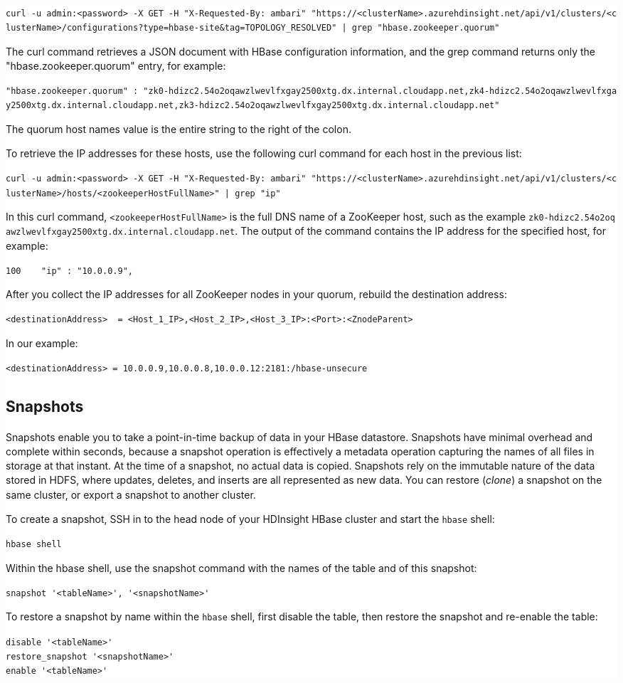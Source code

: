     curl -u admin:<password> -X GET -H "X-Requested-By: ambari" "https://<clusterName>.azurehdinsight.net/api/v1/clusters/<clusterName>/configurations?type=hbase-site&tag=TOPOLOGY_RESOLVED" | grep "hbase.zookeeper.quorum"

The curl command retrieves a JSON document with HBase configuration information, and the grep command returns only the "hbase.zookeeper.quorum" entry, for example:

    "hbase.zookeeper.quorum" : "zk0-hdizc2.54o2oqawzlwevlfxgay2500xtg.dx.internal.cloudapp.net,zk4-hdizc2.54o2oqawzlwevlfxgay2500xtg.dx.internal.cloudapp.net,zk3-hdizc2.54o2oqawzlwevlfxgay2500xtg.dx.internal.cloudapp.net"

The quorum host names value is the entire string to the right of the colon.

To retrieve the IP addresses for these hosts, use the following curl command for each host in the previous list:

    curl -u admin:<password> -X GET -H "X-Requested-By: ambari" "https://<clusterName>.azurehdinsight.net/api/v1/clusters/<clusterName>/hosts/<zookeeperHostFullName>" | grep "ip"

In this curl command, `<zookeeperHostFullName>` is the full DNS name of a ZooKeeper host, such as the example `zk0-hdizc2.54o2oqawzlwevlfxgay2500xtg.dx.internal.cloudapp.net`. The output of the command contains the IP address for the specified host, for example:

    100    "ip" : "10.0.0.9",

After you collect the IP addresses for all ZooKeeper nodes in your quorum, rebuild the destination address:

    <destinationAddress>  = <Host_1_IP>,<Host_2_IP>,<Host_3_IP>:<Port>:<ZnodeParent>

In our example:

    <destinationAddress> = 10.0.0.9,10.0.0.8,10.0.0.12:2181:/hbase-unsecure

## Snapshots

Snapshots enable you to take a point-in-time backup of data in your HBase datastore. Snapshots have minimal overhead and complete within seconds, because a snapshot operation is effectively a metadata operation capturing the names of all files in storage at that instant. At the time of a snapshot, no actual data is copied. Snapshots rely on the immutable nature of the data stored in HDFS, where updates, deletes, and inserts are all represented as new data. You can restore (*clone*) a snapshot on the same cluster, or export a snapshot to another cluster.

To create a snapshot, SSH in to the head node of your HDInsight HBase cluster and start the `hbase` shell:

    hbase shell

Within the hbase shell, use the snapshot command with the names of the table and of this snapshot:

    snapshot '<tableName>', '<snapshotName>'

To restore a snapshot by name within the `hbase` shell, first disable the table, then restore the snapshot and re-enable the table:

    disable '<tableName>'
    restore_snapshot '<snapshotName>'
    enable '<tableName>'
